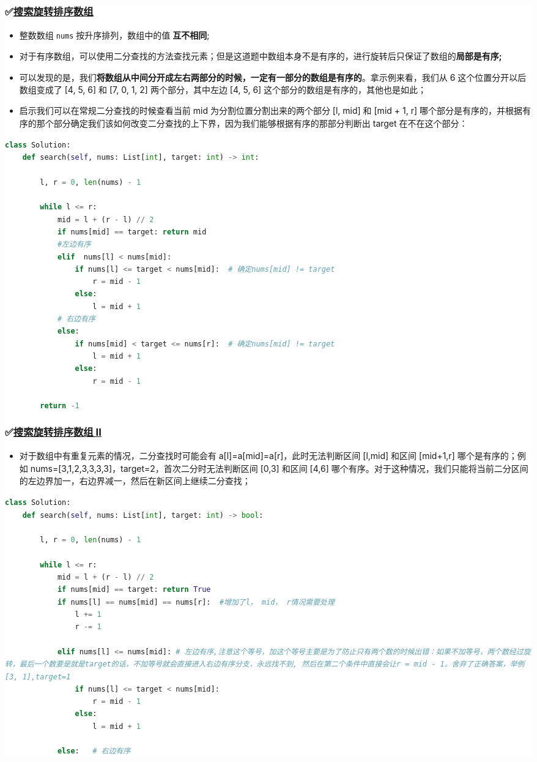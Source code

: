 

### ✅[搜索旋转排序数组](https://leetcode-cn.com/problems/search-in-rotated-sorted-array/)

- 整数数组 `nums` 按升序排列，数组中的值 **互不相同**;
- 对于有序数组，可以使用二分查找的方法查找元素；但是这道题中数组本身不是有序的，进行旋转后只保证了数组的**局部是有序;**


- 可以发现的是，我们**将数组从中间分开成左右两部分的时候，一定有一部分的数组是有序的**。拿示例来看，我们从 6 这个位置分开以后数组变成了 [4, 5, 6] 和 [7, 0, 1, 2] 两个部分，其中左边 [4, 5, 6] 这个部分的数组是有序的，其他也是如此；
- 启示我们可以在常规二分查找的时候查看当前 mid 为分割位置分割出来的两个部分 [l, mid] 和 [mid + 1, r] 哪个部分是有序的，并根据有序的那个部分确定我们该如何改变二分查找的上下界，因为我们能够根据有序的那部分判断出 target 在不在这个部分：

```python
class Solution:
    def search(self, nums: List[int], target: int) -> int:

        l, r = 0, len(nums) - 1

        while l <= r:
            mid = l + (r - l) // 2
            if nums[mid] == target: return mid 
            #左边有序
            elif  nums[l] < nums[mid]:
                if nums[l] <= target < nums[mid]:  # 确定nums[mid] != target
                    r = mid - 1
                else:
                    l = mid + 1
            # 右边有序
            else: 
                if nums[mid] < target <= nums[r]:  # 确定nums[mid] != target
                    l = mid + 1
                else:
                    r = mid - 1
                    
        return -1
```



### ✅[搜索旋转排序数组 II](https://leetcode-cn.com/problems/search-in-rotated-sorted-array-ii/)

- 对于数组中有重复元素的情况，二分查找时可能会有 a[l]=a[mid]=a[r]，此时无法判断区间 [l,mid] 和区间 [mid+1,r] 哪个是有序的；例如 nums=[3,1,2,3,3,3,3]，target=2，首次二分时无法判断区间 [0,3] 和区间 [4,6] 哪个有序。对于这种情况，我们只能将当前二分区间的左边界加一，右边界减一，然后在新区间上继续二分查找；

```python
class Solution:
    def search(self, nums: List[int], target: int) -> bool:

        l, r = 0, len(nums) - 1

        while l <= r:
            mid = l + (r - l) // 2
            if nums[mid] == target: return True
            if nums[l] == nums[mid] == nums[r]:  #增加了l， mid， r情况需要处理
                l += 1
                r -= 1

            elif nums[l] <= nums[mid]: # 左边有序,注意这个等号，加这个等号主要是为了防止只有两个数的时候出错：如果不加等号，两个数经过旋转，最后一个数要是就是target的话，不加等号就会直接进入右边有序分支，永远找不到, 然后在第二个条件中直接会让r = mid - 1。舍弃了正确答案，举例[3, 1],target=1            
                if nums[l] <= target < nums[mid]:
                    r = mid - 1
                else:
                    l = mid + 1

            else:   # 右边有序
```